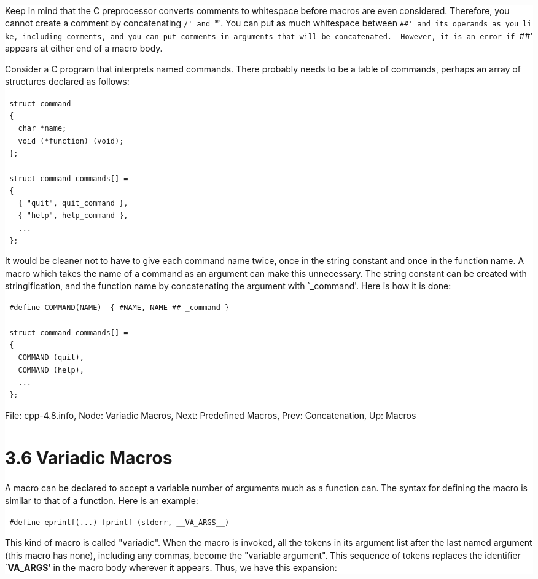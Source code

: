    Keep in mind that the C preprocessor converts comments to whitespace
before macros are even considered.  Therefore, you cannot create a
comment by concatenating `/' and `*'.  You can put as much whitespace
between `##' and its operands as you like, including comments, and you
can put comments in arguments that will be concatenated.  However, it
is an error if `##' appears at either end of a macro body.

   Consider a C program that interprets named commands.  There probably
needs to be a table of commands, perhaps an array of structures declared
as follows:

     struct command
     {
       char *name;
       void (*function) (void);
     };

     struct command commands[] =
     {
       { "quit", quit_command },
       { "help", help_command },
       ...
     };

   It would be cleaner not to have to give each command name twice,
once in the string constant and once in the function name.  A macro
which takes the name of a command as an argument can make this
unnecessary.  The string constant can be created with stringification,
and the function name by concatenating the argument with `_command'.
Here is how it is done:

     #define COMMAND(NAME)  { #NAME, NAME ## _command }

     struct command commands[] =
     {
       COMMAND (quit),
       COMMAND (help),
       ...
     };

File: cpp-4.8.info,  Node: Variadic Macros,  Next: Predefined Macros,  Prev: Concatenation,  Up: Macros

3.6 Variadic Macros
===================

A macro can be declared to accept a variable number of arguments much as
a function can.  The syntax for defining the macro is similar to that of
a function.  Here is an example:

     #define eprintf(...) fprintf (stderr, __VA_ARGS__)

   This kind of macro is called "variadic".  When the macro is invoked,
all the tokens in its argument list after the last named argument (this
macro has none), including any commas, become the "variable argument".
This sequence of tokens replaces the identifier `__VA_ARGS__' in the
macro body wherever it appears.  Thus, we have this expansion:
